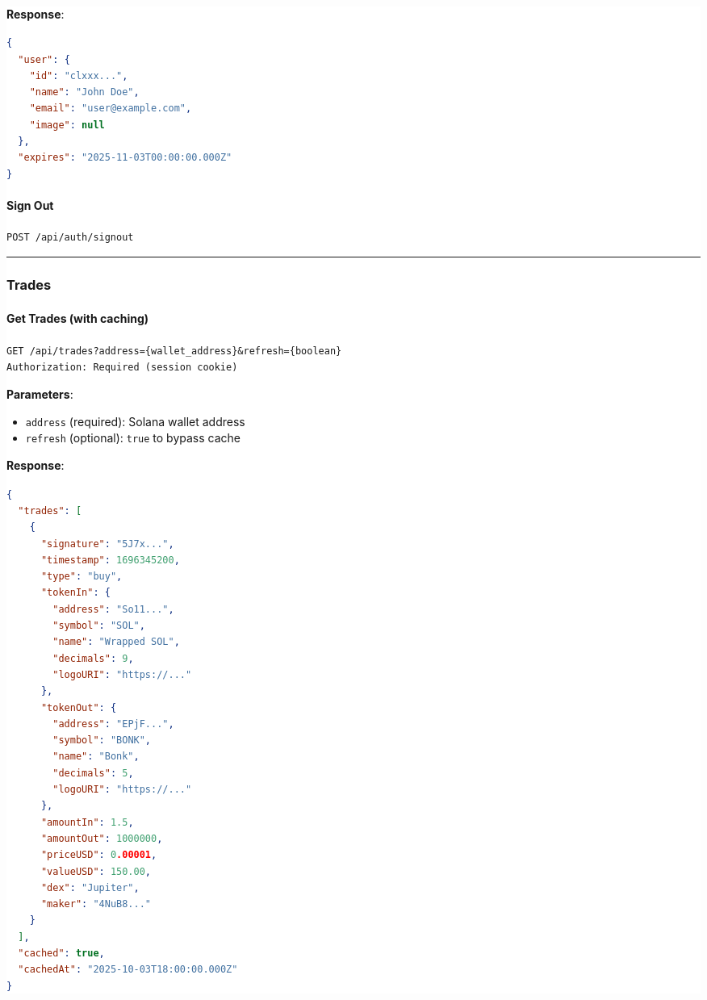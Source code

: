 **Response**:
```json
{
  "user": {
    "id": "clxxx...",
    "name": "John Doe",
    "email": "user@example.com",
    "image": null
  },
  "expires": "2025-11-03T00:00:00.000Z"
}
```

#### Sign Out
```http
POST /api/auth/signout
```

---

### Trades

#### Get Trades (with caching)
```http
GET /api/trades?address={wallet_address}&refresh={boolean}
Authorization: Required (session cookie)
```

**Parameters**:
- `address` (required): Solana wallet address
- `refresh` (optional): `true` to bypass cache

**Response**:
```json
{
  "trades": [
    {
      "signature": "5J7x...",
      "timestamp": 1696345200,
      "type": "buy",
      "tokenIn": {
        "address": "So11...",
        "symbol": "SOL",
        "name": "Wrapped SOL",
        "decimals": 9,
        "logoURI": "https://..."
      },
      "tokenOut": {
        "address": "EPjF...",
        "symbol": "BONK",
        "name": "Bonk",
        "decimals": 5,
        "logoURI": "https://..."
      },
      "amountIn": 1.5,
      "amountOut": 1000000,
      "priceUSD": 0.00001,
      "valueUSD": 150.00,
      "dex": "Jupiter",
      "maker": "4NuB8..."
    }
  ],
  "cached": true,
  "cachedAt": "2025-10-03T18:00:00.000Z"
}
```
